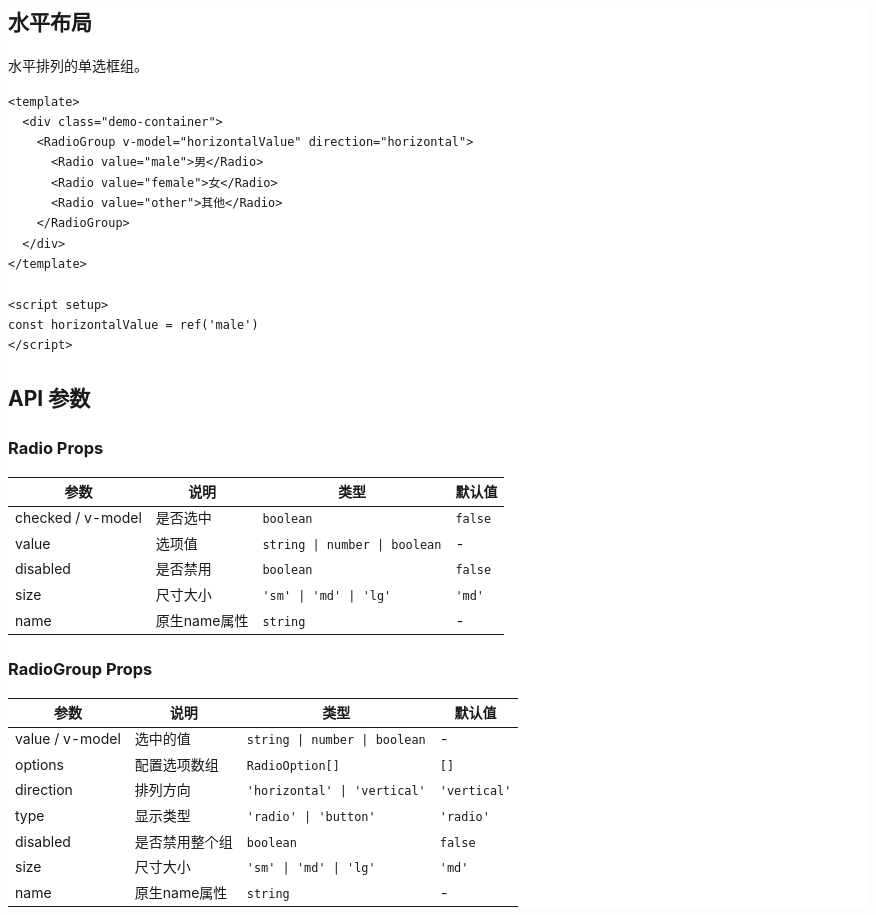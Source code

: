 ## 水平布局

水平排列的单选框组。

```vue
<template>
  <div class="demo-container">
    <RadioGroup v-model="horizontalValue" direction="horizontal">
      <Radio value="male">男</Radio>
      <Radio value="female">女</Radio>
      <Radio value="other">其他</Radio>
    </RadioGroup>
  </div>
</template>

<script setup>
const horizontalValue = ref('male')
</script>
```

## API 参数

### Radio Props

| 参数 | 说明 | 类型 | 默认值 |
|------|------|------|--------|
| checked / v-model | 是否选中 | `boolean` | `false` |
| value | 选项值 | `string \| number \| boolean` | - |
| disabled | 是否禁用 | `boolean` | `false` |
| size | 尺寸大小 | `'sm' \| 'md' \| 'lg'` | `'md'` |
| name | 原生name属性 | `string` | - |

### RadioGroup Props

| 参数 | 说明 | 类型 | 默认值 |
|------|------|------|--------|
| value / v-model | 选中的值 | `string \| number \| boolean` | - |
| options | 配置选项数组 | `RadioOption[]` | `[]` |
| direction | 排列方向 | `'horizontal' \| 'vertical'` | `'vertical'` |
| type | 显示类型 | `'radio' \| 'button'` | `'radio'` |
| disabled | 是否禁用整个组 | `boolean` | `false` |
| size | 尺寸大小 | `'sm' \| 'md' \| 'lg'` | `'md'` |
| name | 原生name属性 | `string` | - |
